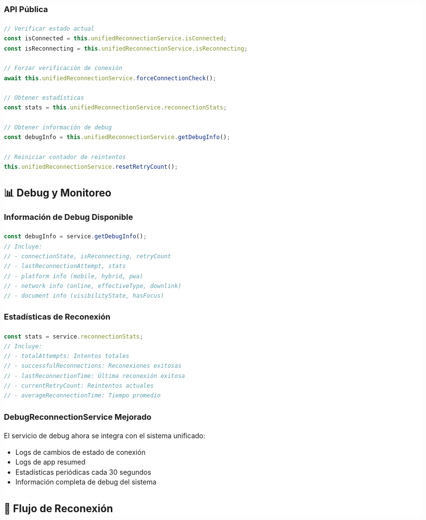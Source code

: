 ### API Pública
```typescript
// Verificar estado actual
const isConnected = this.unifiedReconnectionService.isConnected;
const isReconnecting = this.unifiedReconnectionService.isReconnecting;

// Forzar verificación de conexión
await this.unifiedReconnectionService.forceConnectionCheck();

// Obtener estadísticas
const stats = this.unifiedReconnectionService.reconnectionStats;

// Obtener información de debug
const debugInfo = this.unifiedReconnectionService.getDebugInfo();

// Reiniciar contador de reintentos
this.unifiedReconnectionService.resetRetryCount();
```

## 📊 Debug y Monitoreo

### Información de Debug Disponible
```typescript
const debugInfo = service.getDebugInfo();
// Incluye:
// - connectionState, isReconnecting, retryCount
// - lastReconnectionAttempt, stats
// - platform info (mobile, hybrid, pwa)
// - network info (online, effectiveType, downlink)
// - document info (visibilityState, hasFocus)
```

### Estadísticas de Reconexión
```typescript
const stats = service.reconnectionStats;
// Incluye:
// - totalAttempts: Intentos totales
// - successfulReconnections: Reconexiones exitosas
// - lastReconnectionTime: Última reconexión exitosa
// - currentRetryCount: Reintentos actuales
// - averageReconnectionTime: Tiempo promedio
```

### DebugReconnectionService Mejorado
El servicio de debug ahora se integra con el sistema unificado:
- Logs de cambios de estado de conexión
- Logs de app resumed
- Estadísticas periódicas cada 30 segundos
- Información completa de debug del sistema

## 🔄 Flujo de Reconexión
